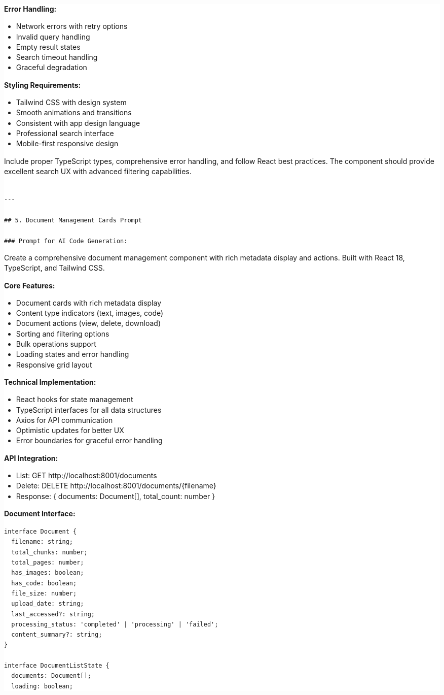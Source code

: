 **Error Handling:**
- Network errors with retry options
- Invalid query handling
- Empty result states
- Search timeout handling
- Graceful degradation

**Styling Requirements:**
- Tailwind CSS with design system
- Smooth animations and transitions
- Consistent with app design language
- Professional search interface
- Mobile-first responsive design

Include proper TypeScript types, comprehensive error handling, and follow React best practices. The component should provide excellent search UX with advanced filtering capabilities.
```

---

## 5. Document Management Cards Prompt

### Prompt for AI Code Generation:

```
Create a comprehensive document management component with rich metadata display and actions. Built with React 18, TypeScript, and Tailwind CSS.

**Core Features:**
- Document cards with rich metadata display
- Content type indicators (text, images, code)
- Document actions (view, delete, download)
- Sorting and filtering options
- Bulk operations support
- Loading states and error handling
- Responsive grid layout

**Technical Implementation:**
- React hooks for state management
- TypeScript interfaces for all data structures
- Axios for API communication
- Optimistic updates for better UX
- Error boundaries for graceful error handling

**API Integration:**
- List: GET http://localhost:8001/documents
- Delete: DELETE http://localhost:8001/documents/{filename}
- Response: { documents: Document[], total_count: number }

**Document Interface:**
```tsx
interface Document {
  filename: string;
  total_chunks: number;
  total_pages: number;
  has_images: boolean;
  has_code: boolean;
  file_size: number;
  upload_date: string;
  last_accessed?: string;
  processing_status: 'completed' | 'processing' | 'failed';
  content_summary?: string;
}

interface DocumentListState {
  documents: Document[];
  loading: boolean;
```